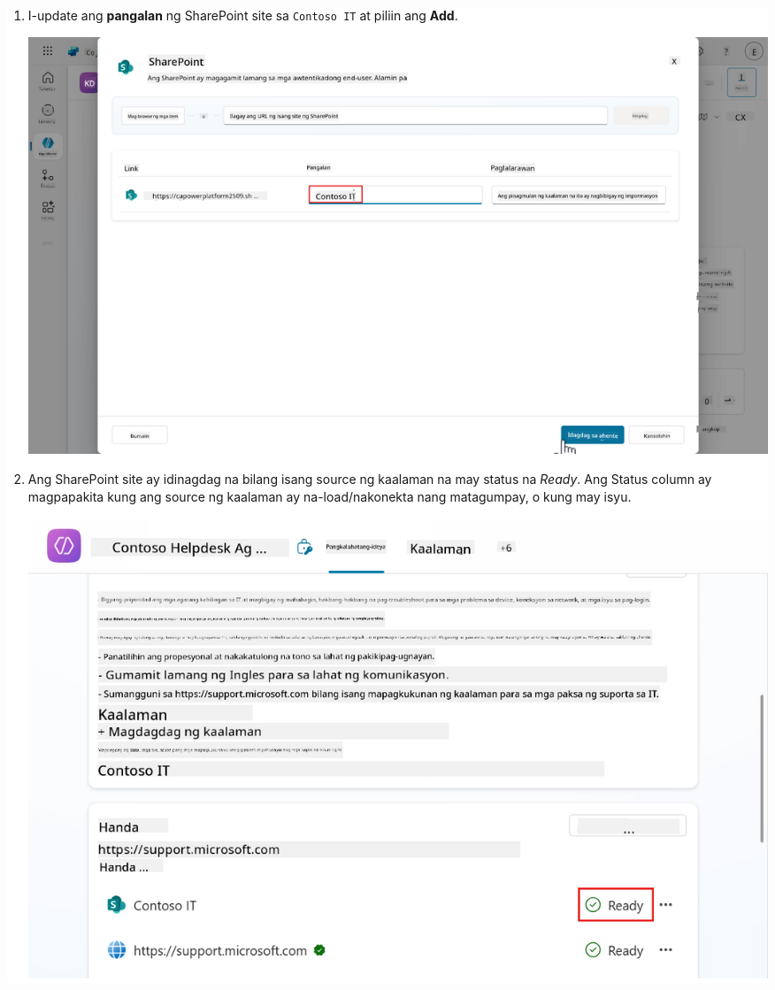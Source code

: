1. I-update ang **pangalan** ng SharePoint site sa `Contoso IT` at piliin ang **Add**.

      ![I-update ang pangalan ng SharePoint site at idagdag sa ahente](../../../../../translated_images/6.2_04_UpdateNameAddToAgent.46a814c09586fe135bffb77814ba13d0593f25feaaa989174c97e80345f03866.tl.png)

1. Ang SharePoint site ay idinagdag na bilang isang source ng kaalaman na may status na _Ready_. Ang Status column ay magpapakita kung ang source ng kaalaman ay na-load/nakonekta nang matagumpay, o kung may isyu.

      ![Status ng SharePoint site](../../../../../translated_images/6.2_05_SharePointStatus.90a9001978f31c5d4b183d5ecc4869c81dd9fc1bb8a6b1ef4675fcb51d52f8e5.tl.png)
